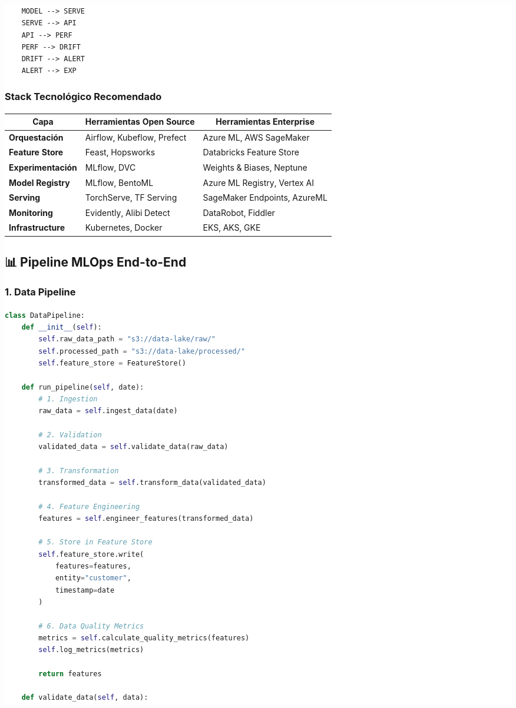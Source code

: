 ```mermaid
    MODEL --> SERVE
    SERVE --> API
    API --> PERF
    PERF --> DRIFT
    DRIFT --> ALERT
    ALERT --> EXP
```

### Stack Tecnológico Recomendado

| Capa | Herramientas Open Source | Herramientas Enterprise |
|------|--------------------------|------------------------|
| **Orquestación** | Airflow, Kubeflow, Prefect | Azure ML, AWS SageMaker |
| **Feature Store** | Feast, Hopsworks | Databricks Feature Store |
| **Experimentación** | MLflow, DVC | Weights & Biases, Neptune |
| **Model Registry** | MLflow, BentoML | Azure ML Registry, Vertex AI |
| **Serving** | TorchServe, TF Serving | SageMaker Endpoints, AzureML |
| **Monitoring** | Evidently, Alibi Detect | DataRobot, Fiddler |
| **Infrastructure** | Kubernetes, Docker | EKS, AKS, GKE |

## 📊 Pipeline MLOps End-to-End

### 1. Data Pipeline

```python
class DataPipeline:
    def __init__(self):
        self.raw_data_path = "s3://data-lake/raw/"
        self.processed_path = "s3://data-lake/processed/"
        self.feature_store = FeatureStore()
        
    def run_pipeline(self, date):
        # 1. Ingestion
        raw_data = self.ingest_data(date)
        
        # 2. Validation
        validated_data = self.validate_data(raw_data)
        
        # 3. Transformation
        transformed_data = self.transform_data(validated_data)
        
        # 4. Feature Engineering
        features = self.engineer_features(transformed_data)
        
        # 5. Store in Feature Store
        self.feature_store.write(
            features=features,
            entity="customer",
            timestamp=date
        )
        
        # 6. Data Quality Metrics
        metrics = self.calculate_quality_metrics(features)
        self.log_metrics(metrics)
        
        return features
    
    def validate_data(self, data):
```